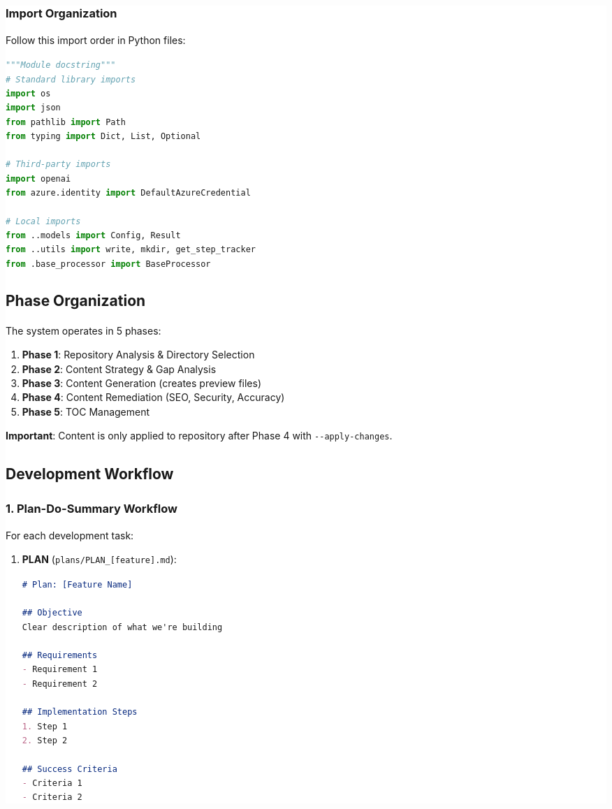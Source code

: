 ### Import Organization

Follow this import order in Python files:

```python
"""Module docstring"""
# Standard library imports
import os
import json
from pathlib import Path
from typing import Dict, List, Optional

# Third-party imports
import openai
from azure.identity import DefaultAzureCredential

# Local imports
from ..models import Config, Result
from ..utils import write, mkdir, get_step_tracker
from .base_processor import BaseProcessor
```

## Phase Organization

The system operates in 5 phases:

1. **Phase 1**: Repository Analysis & Directory Selection
2. **Phase 2**: Content Strategy & Gap Analysis
3. **Phase 3**: Content Generation (creates preview files)
4. **Phase 4**: Content Remediation (SEO, Security, Accuracy)
5. **Phase 5**: TOC Management

**Important**: Content is only applied to repository after Phase 4 with `--apply-changes`.

## Development Workflow

### 1. Plan-Do-Summary Workflow

For each development task:

1. **PLAN** (`plans/PLAN_[feature].md`):
   ```markdown
   # Plan: [Feature Name]
   
   ## Objective
   Clear description of what we're building
   
   ## Requirements
   - Requirement 1
   - Requirement 2
   
   ## Implementation Steps
   1. Step 1
   2. Step 2
   
   ## Success Criteria
   - Criteria 1
   - Criteria 2
   ```
